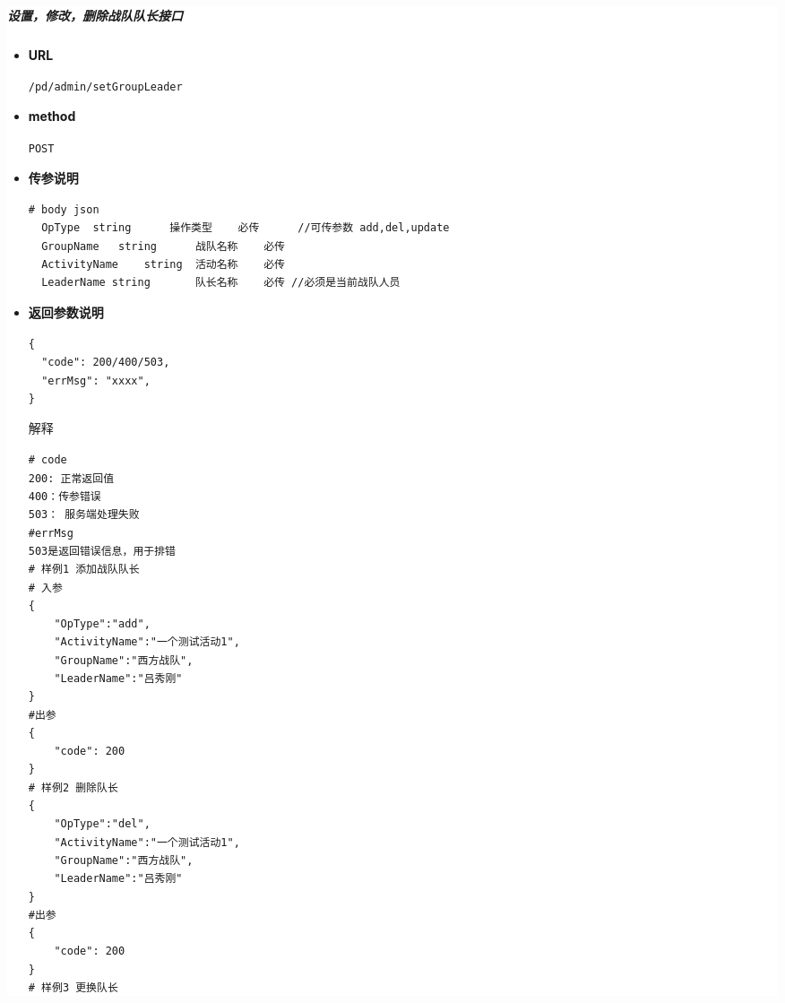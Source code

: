 
##### 设置，修改，删除战队队长接口

- **URL**

  ```
  /pd/admin/setGroupLeader
  ```

  

- **method**

  ```
  POST
  ```

  

- **传参说明**

  ```
  # body json
  	OpType	string		操作类型	必传		//可传参数 add,del,update
  	GroupName	string		战队名称	必传
  	ActivityName	string	活动名称	必传
  	LeaderName string		队长名称	必传 //必须是当前战队人员
  ```

  

- **返回参数说明**

  ```
  {
  	"code": 200/400/503,
  	"errMsg": "xxxx",
  }
  ```

  解释

  ```
  # code
  200: 正常返回值
  400：传参错误
  503： 服务端处理失败
  #errMsg
  503是返回错误信息，用于排错
  # 样例1 添加战队队长
  # 入参
  {
      "OpType":"add",
      "ActivityName":"一个测试活动1",
      "GroupName":"西方战队",
      "LeaderName":"吕秀刚"
  }
  #出参
  {
      "code": 200
  }
  # 样例2 删除队长
  {
      "OpType":"del",
      "ActivityName":"一个测试活动1",
      "GroupName":"西方战队",
      "LeaderName":"吕秀刚"
  }
  #出参
  {
      "code": 200
  }
  # 样例3 更换队长
  ```